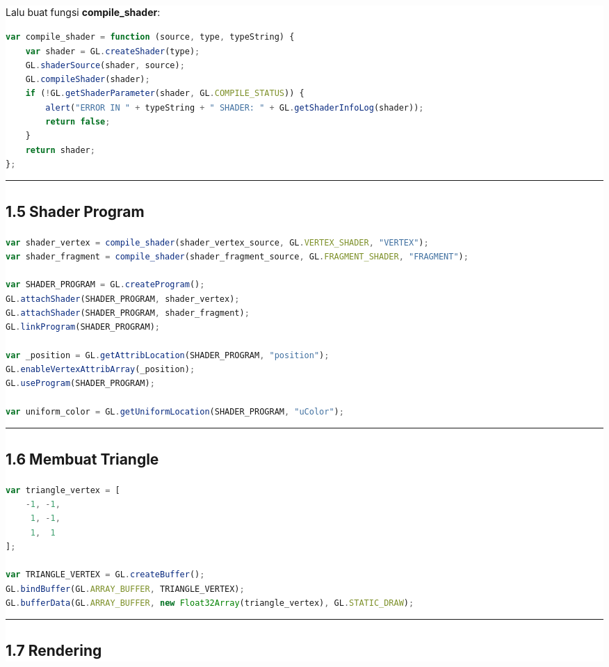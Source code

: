 Lalu buat fungsi **compile_shader**:

``` javascript
var compile_shader = function (source, type, typeString) {
    var shader = GL.createShader(type);
    GL.shaderSource(shader, source);
    GL.compileShader(shader);
    if (!GL.getShaderParameter(shader, GL.COMPILE_STATUS)) {
        alert("ERROR IN " + typeString + " SHADER: " + GL.getShaderInfoLog(shader));
        return false;
    }
    return shader;
};
```

------------------------------------------------------------------------

## 1.5 Shader Program

``` javascript
var shader_vertex = compile_shader(shader_vertex_source, GL.VERTEX_SHADER, "VERTEX");
var shader_fragment = compile_shader(shader_fragment_source, GL.FRAGMENT_SHADER, "FRAGMENT");

var SHADER_PROGRAM = GL.createProgram();
GL.attachShader(SHADER_PROGRAM, shader_vertex);
GL.attachShader(SHADER_PROGRAM, shader_fragment);
GL.linkProgram(SHADER_PROGRAM);

var _position = GL.getAttribLocation(SHADER_PROGRAM, "position");
GL.enableVertexAttribArray(_position);
GL.useProgram(SHADER_PROGRAM);

var uniform_color = GL.getUniformLocation(SHADER_PROGRAM, "uColor");
```

------------------------------------------------------------------------

## 1.6 Membuat Triangle

``` javascript
var triangle_vertex = [
    -1, -1,
     1, -1,
     1,  1
];

var TRIANGLE_VERTEX = GL.createBuffer();
GL.bindBuffer(GL.ARRAY_BUFFER, TRIANGLE_VERTEX);
GL.bufferData(GL.ARRAY_BUFFER, new Float32Array(triangle_vertex), GL.STATIC_DRAW);
```

------------------------------------------------------------------------

## 1.7 Rendering
